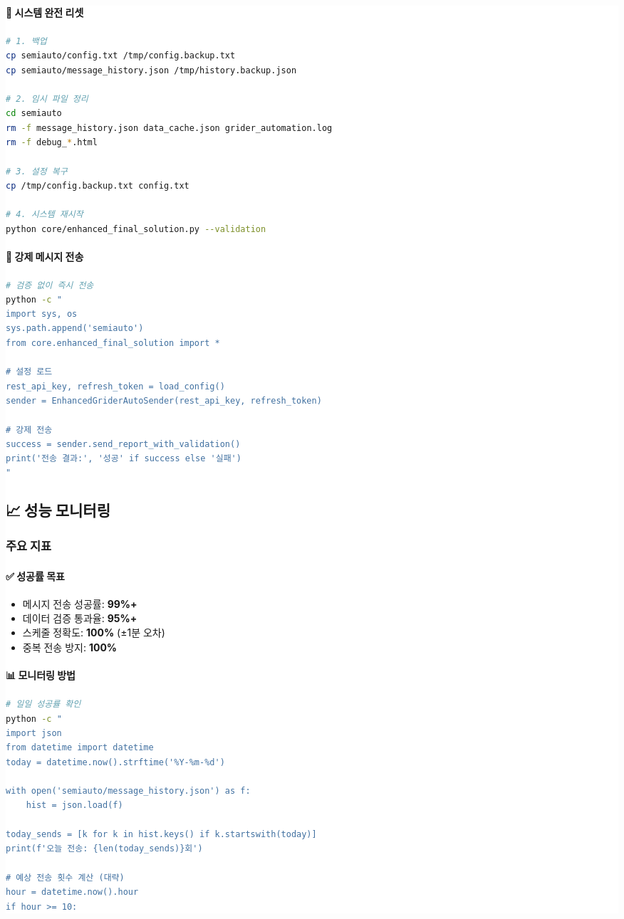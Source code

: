 #### 🚨 **시스템 완전 리셋**
```bash
# 1. 백업
cp semiauto/config.txt /tmp/config.backup.txt
cp semiauto/message_history.json /tmp/history.backup.json

# 2. 임시 파일 정리
cd semiauto
rm -f message_history.json data_cache.json grider_automation.log
rm -f debug_*.html

# 3. 설정 복구
cp /tmp/config.backup.txt config.txt

# 4. 시스템 재시작
python core/enhanced_final_solution.py --validation
```

#### 🔄 **강제 메시지 전송** 
```bash
# 검증 없이 즉시 전송
python -c "
import sys, os
sys.path.append('semiauto')
from core.enhanced_final_solution import *

# 설정 로드
rest_api_key, refresh_token = load_config()
sender = EnhancedGriderAutoSender(rest_api_key, refresh_token)

# 강제 전송
success = sender.send_report_with_validation()
print('전송 결과:', '성공' if success else '실패')
"
```

## 📈 성능 모니터링

### 주요 지표

#### ✅ **성공률 목표**
- 메시지 전송 성공률: **99%+**
- 데이터 검증 통과율: **95%+**  
- 스케줄 정확도: **100%** (±1분 오차)
- 중복 전송 방지: **100%**

#### 📊 **모니터링 방법**
```bash
# 일일 성공률 확인
python -c "
import json
from datetime import datetime
today = datetime.now().strftime('%Y-%m-%d')

with open('semiauto/message_history.json') as f:
    hist = json.load(f)

today_sends = [k for k in hist.keys() if k.startswith(today)]
print(f'오늘 전송: {len(today_sends)}회')

# 예상 전송 횟수 계산 (대략)
hour = datetime.now().hour
if hour >= 10:
```